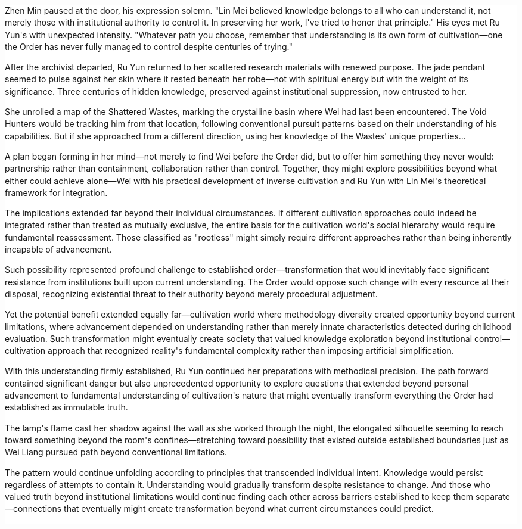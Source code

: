 Zhen Min paused at the door, his expression solemn. "Lin Mei believed knowledge belongs to all who can understand it, not merely those with institutional authority to control it. In preserving her work, I've tried to honor that principle." His eyes met Ru Yun's with unexpected intensity. "Whatever path you choose, remember that understanding is its own form of cultivation—one the Order has never fully managed to control despite centuries of trying."

After the archivist departed, Ru Yun returned to her scattered research materials with renewed purpose. The jade pendant seemed to pulse against her skin where it rested beneath her robe—not with spiritual energy but with the weight of its significance. Three centuries of hidden knowledge, preserved against institutional suppression, now entrusted to her.

She unrolled a map of the Shattered Wastes, marking the crystalline basin where Wei had last been encountered. The Void Hunters would be tracking him from that location, following conventional pursuit patterns based on their understanding of his capabilities. But if she approached from a different direction, using her knowledge of the Wastes' unique properties...

A plan began forming in her mind—not merely to find Wei before the Order did, but to offer him something they never would: partnership rather than containment, collaboration rather than control. Together, they might explore possibilities beyond what either could achieve alone—Wei with his practical development of inverse cultivation and Ru Yun with Lin Mei's theoretical framework for integration.

The implications extended far beyond their individual circumstances. If different cultivation approaches could indeed be integrated rather than treated as mutually exclusive, the entire basis for the cultivation world's social hierarchy would require fundamental reassessment. Those classified as "rootless" might simply require different approaches rather than being inherently incapable of advancement.

Such possibility represented profound challenge to established order—transformation that would inevitably face significant resistance from institutions built upon current understanding. The Order would oppose such change with every resource at their disposal, recognizing existential threat to their authority beyond merely procedural adjustment.

Yet the potential benefit extended equally far—cultivation world where methodology diversity created opportunity beyond current limitations, where advancement depended on understanding rather than merely innate characteristics detected during childhood evaluation. Such transformation might eventually create society that valued knowledge exploration beyond institutional control—cultivation approach that recognized reality's fundamental complexity rather than imposing artificial simplification.

With this understanding firmly established, Ru Yun continued her preparations with methodical precision. The path forward contained significant danger but also unprecedented opportunity to explore questions that extended beyond personal advancement to fundamental understanding of cultivation's nature that might eventually transform everything the Order had established as immutable truth.

The lamp's flame cast her shadow against the wall as she worked through the night, the elongated silhouette seeming to reach toward something beyond the room's confines—stretching toward possibility that existed outside established boundaries just as Wei Liang pursued path beyond conventional limitations.

The pattern would continue unfolding according to principles that transcended individual intent. Knowledge would persist regardless of attempts to contain it. Understanding would gradually transform despite resistance to change. And those who valued truth beyond institutional limitations would continue finding each other across barriers established to keep them separate—connections that eventually might create transformation beyond what current circumstances could predict.

---
